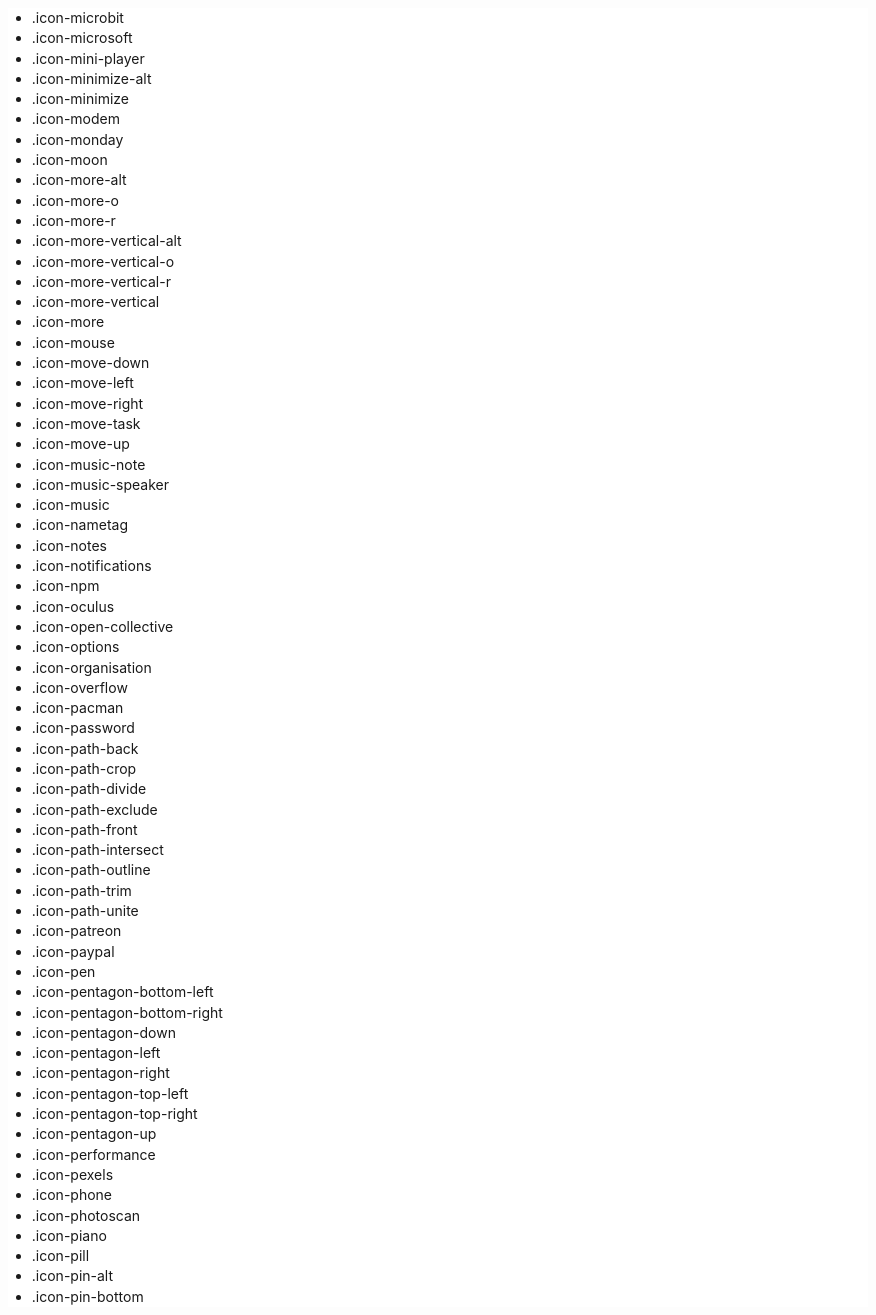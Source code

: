 * .icon-microbit
* .icon-microsoft
* .icon-mini-player
* .icon-minimize-alt
* .icon-minimize
* .icon-modem
* .icon-monday
* .icon-moon
* .icon-more-alt
* .icon-more-o
* .icon-more-r
* .icon-more-vertical-alt
* .icon-more-vertical-o
* .icon-more-vertical-r
* .icon-more-vertical
* .icon-more
* .icon-mouse
* .icon-move-down
* .icon-move-left
* .icon-move-right
* .icon-move-task
* .icon-move-up
* .icon-music-note
* .icon-music-speaker
* .icon-music
* .icon-nametag
* .icon-notes
* .icon-notifications
* .icon-npm
* .icon-oculus
* .icon-open-collective
* .icon-options
* .icon-organisation
* .icon-overflow
* .icon-pacman
* .icon-password
* .icon-path-back
* .icon-path-crop
* .icon-path-divide
* .icon-path-exclude
* .icon-path-front
* .icon-path-intersect
* .icon-path-outline
* .icon-path-trim
* .icon-path-unite
* .icon-patreon
* .icon-paypal
* .icon-pen
* .icon-pentagon-bottom-left
* .icon-pentagon-bottom-right
* .icon-pentagon-down
* .icon-pentagon-left
* .icon-pentagon-right
* .icon-pentagon-top-left
* .icon-pentagon-top-right
* .icon-pentagon-up
* .icon-performance
* .icon-pexels
* .icon-phone
* .icon-photoscan
* .icon-piano
* .icon-pill
* .icon-pin-alt
* .icon-pin-bottom